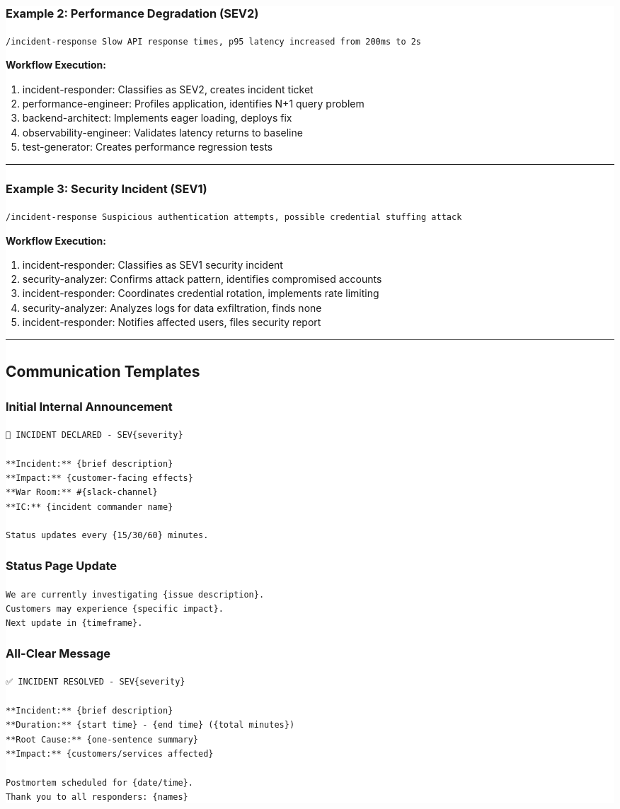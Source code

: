 
### Example 2: Performance Degradation (SEV2)

```bash
/incident-response Slow API response times, p95 latency increased from 200ms to 2s
```

**Workflow Execution:**
1. incident-responder: Classifies as SEV2, creates incident ticket
2. performance-engineer: Profiles application, identifies N+1 query problem
3. backend-architect: Implements eager loading, deploys fix
4. observability-engineer: Validates latency returns to baseline
5. test-generator: Creates performance regression tests

---

### Example 3: Security Incident (SEV1)

```bash
/incident-response Suspicious authentication attempts, possible credential stuffing attack
```

**Workflow Execution:**
1. incident-responder: Classifies as SEV1 security incident
2. security-analyzer: Confirms attack pattern, identifies compromised accounts
3. incident-responder: Coordinates credential rotation, implements rate limiting
4. security-analyzer: Analyzes logs for data exfiltration, finds none
5. incident-responder: Notifies affected users, files security report

---

## Communication Templates

### Initial Internal Announcement
```
🚨 INCIDENT DECLARED - SEV{severity}

**Incident:** {brief description}
**Impact:** {customer-facing effects}
**War Room:** #{slack-channel}
**IC:** {incident commander name}

Status updates every {15/30/60} minutes.
```

### Status Page Update
```
We are currently investigating {issue description}. 
Customers may experience {specific impact}.
Next update in {timeframe}.
```

### All-Clear Message
```
✅ INCIDENT RESOLVED - SEV{severity}

**Incident:** {brief description}
**Duration:** {start time} - {end time} ({total minutes})
**Root Cause:** {one-sentence summary}
**Impact:** {customers/services affected}

Postmortem scheduled for {date/time}.
Thank you to all responders: {names}
```
